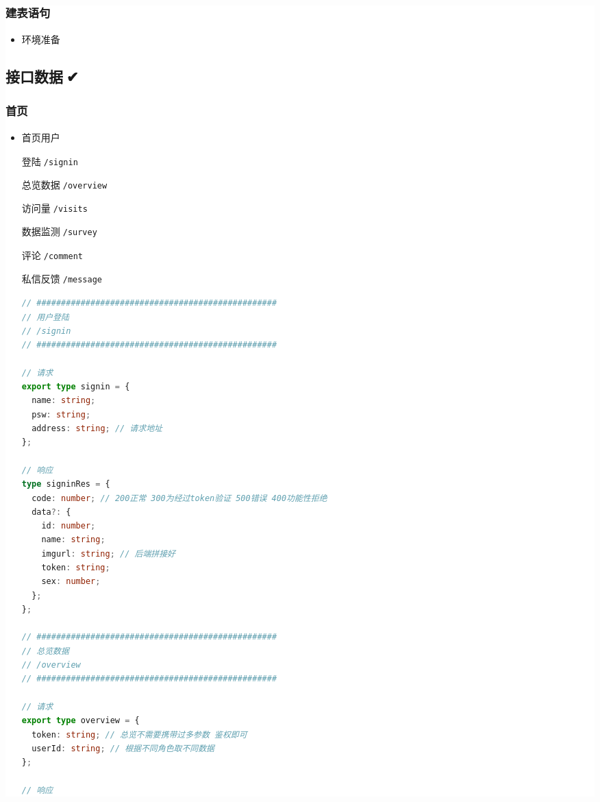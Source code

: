   



### 建表语句

- 环境准备

  ```bash
  
  ```

  



## 接口数据 ✔

### 首页

- 首页用户

  登陆 `/signin`

  总览数据 `/overview`

  访问量 `/visits`

  数据监测 `/survey`

  评论 `/comment`

  私信反馈 `/message`

  ```typescript
  // #################################################
  // 用户登陆
  // /signin
  // #################################################
  
  // 请求
  export type signin = {
    name: string;
    psw: string;
    address: string; // 请求地址
  };
  
  // 响应
  type signinRes = {
    code: number; // 200正常 300为经过token验证 500错误 400功能性拒绝
    data?: {
      id: number;
      name: string;
      imgurl: string; // 后端拼接好
      token: string;
      sex: number;
    };
  };
  
  // #################################################
  // 总览数据
  // /overview
  // #################################################
  
  // 请求
  export type overview = {
    token: string; // 总览不需要携带过多参数 鉴权即可
    userId: string; // 根据不同角色取不同数据
  };
  
  // 响应
  ```